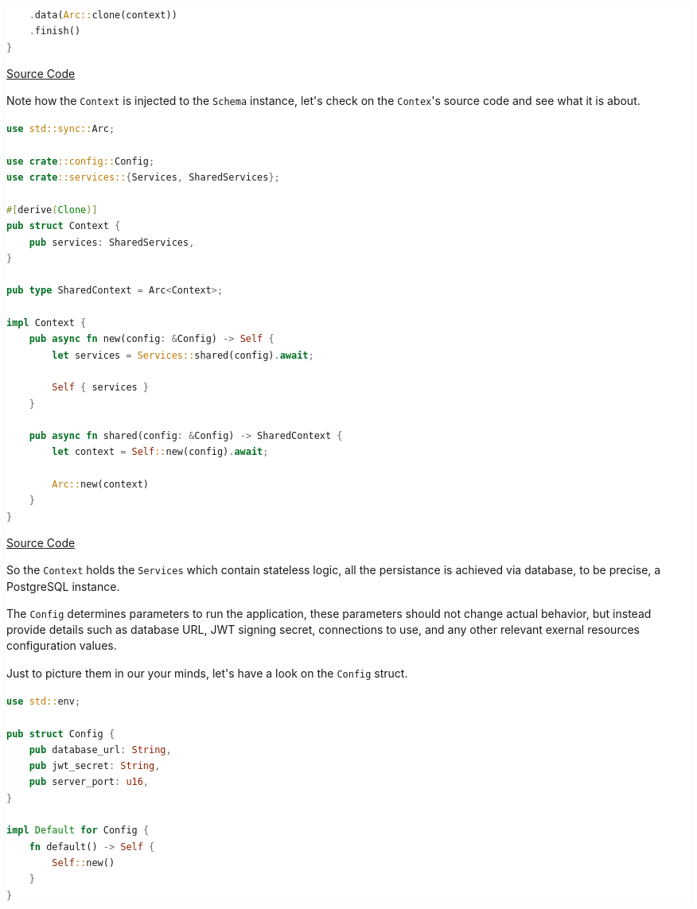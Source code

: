 ```rust
    .data(Arc::clone(context))
    .finish()
}
```

[Source Code](https://github.com/whizzes/gabble/blob/e7b5a2f14aece65bc03c348b720e161e0e240340/src/server/src/graphql/schema.rs#L1-L19)

Note how the `Context` is injected to the `Schema` instance, let's check on
the `Contex`'s source code and see what it is about.

```rust
use std::sync::Arc;

use crate::config::Config;
use crate::services::{Services, SharedServices};

#[derive(Clone)]
pub struct Context {
    pub services: SharedServices,
}

pub type SharedContext = Arc<Context>;

impl Context {
    pub async fn new(config: &Config) -> Self {
        let services = Services::shared(config).await;

        Self { services }
    }

    pub async fn shared(config: &Config) -> SharedContext {
        let context = Self::new(config).await;

        Arc::new(context)
    }
}
```

[Source Code](https://github.com/whizzes/gabble/blob/e7b5a2f14aece65bc03c348b720e161e0e240340/src/server/src/context.rs)

So the `Context` holds the `Services` which contain stateless logic, all the
persistance is achieved via database, to be precise, a PostgreSQL instance.

The `Config` determines parameters to run the application, these parameters
should not change actual behavior, but instead provide details such as
database URL, JWT signing secret, connections to use, and any other relevant
exernal resources configuration values.

Just to picture them in our your minds, let's have a look on the `Config` struct.

```rust
use std::env;

pub struct Config {
    pub database_url: String,
    pub jwt_secret: String,
    pub server_port: u16,
}

impl Default for Config {
    fn default() -> Self {
        Self::new()
    }
}

```

[1]: https://github.com/whizzes/gabble
[2]: https://domaincentric.net/blog/ddd-building-blocks-in-php-value-object
[3]: https://github.com/whizzes/gabble/blob/e7b5a2f14aece65bc03c348b720e161e0e240340/src/test/src/lib.rs